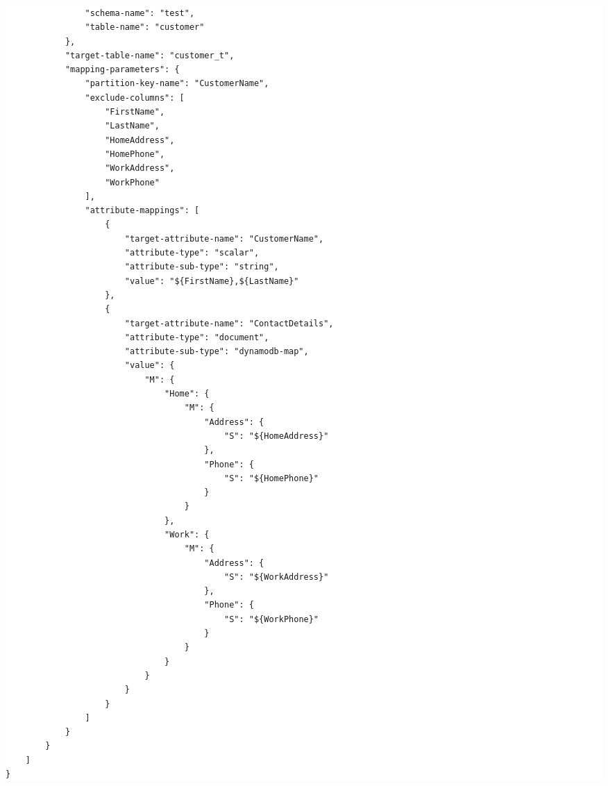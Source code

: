 ```
                "schema-name": "test",
                "table-name": "customer"
            },
            "target-table-name": "customer_t",
            "mapping-parameters": {
                "partition-key-name": "CustomerName",
                "exclude-columns": [
                    "FirstName",
                    "LastName",
                    "HomeAddress",
                    "HomePhone",
                    "WorkAddress",
                    "WorkPhone"
                ],
                "attribute-mappings": [
                    {
                        "target-attribute-name": "CustomerName",
                        "attribute-type": "scalar",
                        "attribute-sub-type": "string",
                        "value": "${FirstName},${LastName}"
                    },
                    {
                        "target-attribute-name": "ContactDetails",
                        "attribute-type": "document",
                        "attribute-sub-type": "dynamodb-map",
                        "value": {
                            "M": {
                                "Home": {
                                    "M": {
                                        "Address": {
                                            "S": "${HomeAddress}"
                                        },
                                        "Phone": {
                                            "S": "${HomePhone}"
                                        }
                                    }
                                },
                                "Work": {
                                    "M": {
                                        "Address": {
                                            "S": "${WorkAddress}"
                                        },
                                        "Phone": {
                                            "S": "${WorkPhone}"
                                        }
                                    }
                                }
                            }
                        }
                    }
                ]
            }
        }
    ]
}
```

